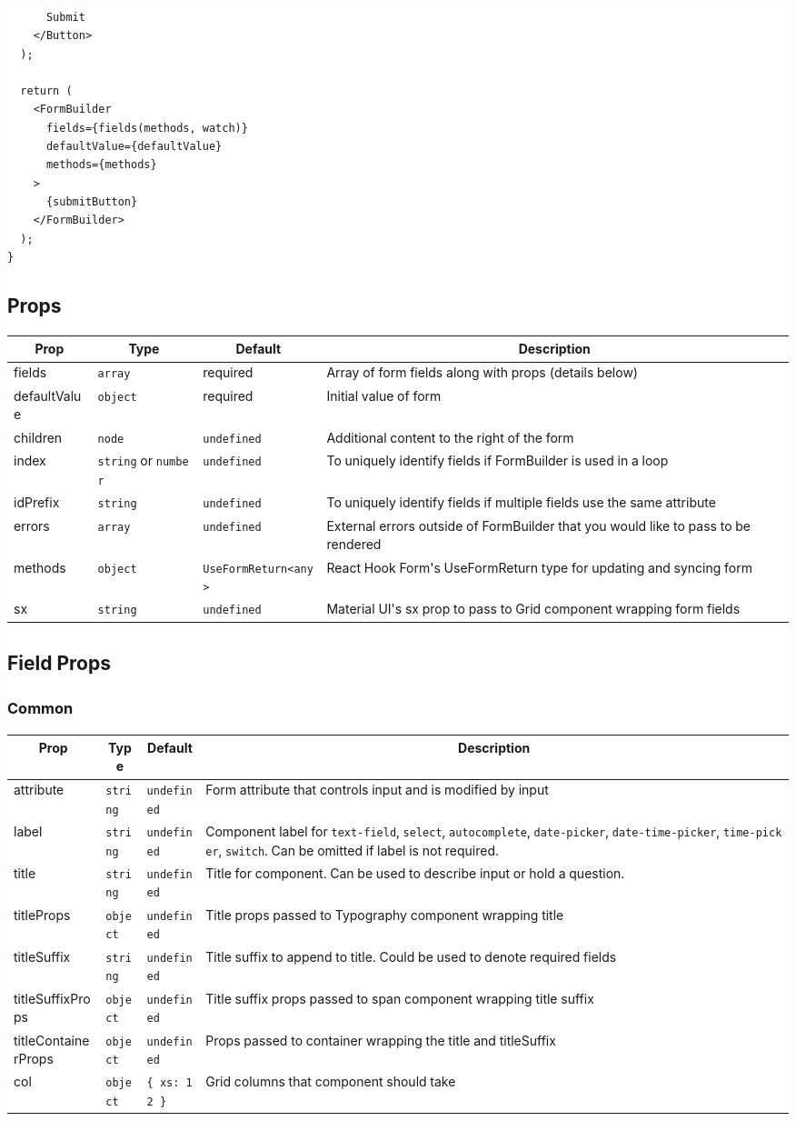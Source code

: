 ```tsx
      Submit
    </Button>
  );

  return (
    <FormBuilder
      fields={fields(methods, watch)}
      defaultValue={defaultValue}
      methods={methods}
    >
      {submitButton}
    </FormBuilder>
  );
}
```

## Props

| Prop         | Type                 | Default              | Description                                                                       |
| ------------ | -------------------- | -------------------- | --------------------------------------------------------------------------------- |
| fields       | `array`              | required             | Array of form fields along with props (details below)                             |
| defaultValue | `object`             | required             | Initial value of form                                                             |
| children     | `node`               | `undefined`          | Additional content to the right of the form                                       |
| index        | `string` or `number` | `undefined`          | To uniquely identify fields if FormBuilder is used in a loop                      |
| idPrefix     | `string`             | `undefined`          | To uniquely identify fields if multiple fields use the same attribute             |
| errors       | `array`              | `undefined`          | External errors outside of FormBuilder that you would like to pass to be rendered |
| methods      | `object`             | `UseFormReturn<any>` | React Hook Form's UseFormReturn type for updating and syncing form                |
| sx           | `string`             | `undefined`          | Material UI's sx prop to pass to Grid component wrapping form fields              |

## Field Props

### Common

| Prop                | Type     | Default      | Description                                                                                                                                                                                                                                                                                                                                                      |
| ------------------- | -------- | ------------ | ---------------------------------------------------------------------------------------------------------------------------------------------------------------------------------------------------------------------------------------------------------------------------------------------------------------------------------------------------------------- |
| attribute           | `string` | `undefined`  | Form attribute that controls input and is modified by input                                                                                                                                                                                                                                                                                                      |
| label               | `string` | `undefined`  | Component label for `text-field`, `select`, `autocomplete`, `date-picker`, `date-time-picker`, `time-picker`, `switch`. Can be omitted if label is not required.                                                                                                                                                                                                 |
| title               | `string` | `undefined`  | Title for component. Can be used to describe input or hold a question.                                                                                                                                                                                                                                                                                           |
| titleProps          | `object` | `undefined`  | Title props passed to Typography component wrapping title                                                                                                                                                                                                                                                                                                        |
| titleSuffix         | `string` | `undefined`  | Title suffix to append to title. Could be used to denote required fields                                                                                                                                                                                                                                                                                         |
| titleSuffixProps    | `object` | `undefined`  | Title suffix props passed to span component wrapping title suffix                                                                                                                                                                                                                                                                                                |
| titleContainerProps | `object` | `undefined`  | Props passed to container wrapping the title and titleSuffix                                                                                                                                                                                                                                                                                                     |
| col                 | `object` | `{ xs: 12 }` | Grid columns that component should take                                                                                                                                                                                                                                                                                                                          |
